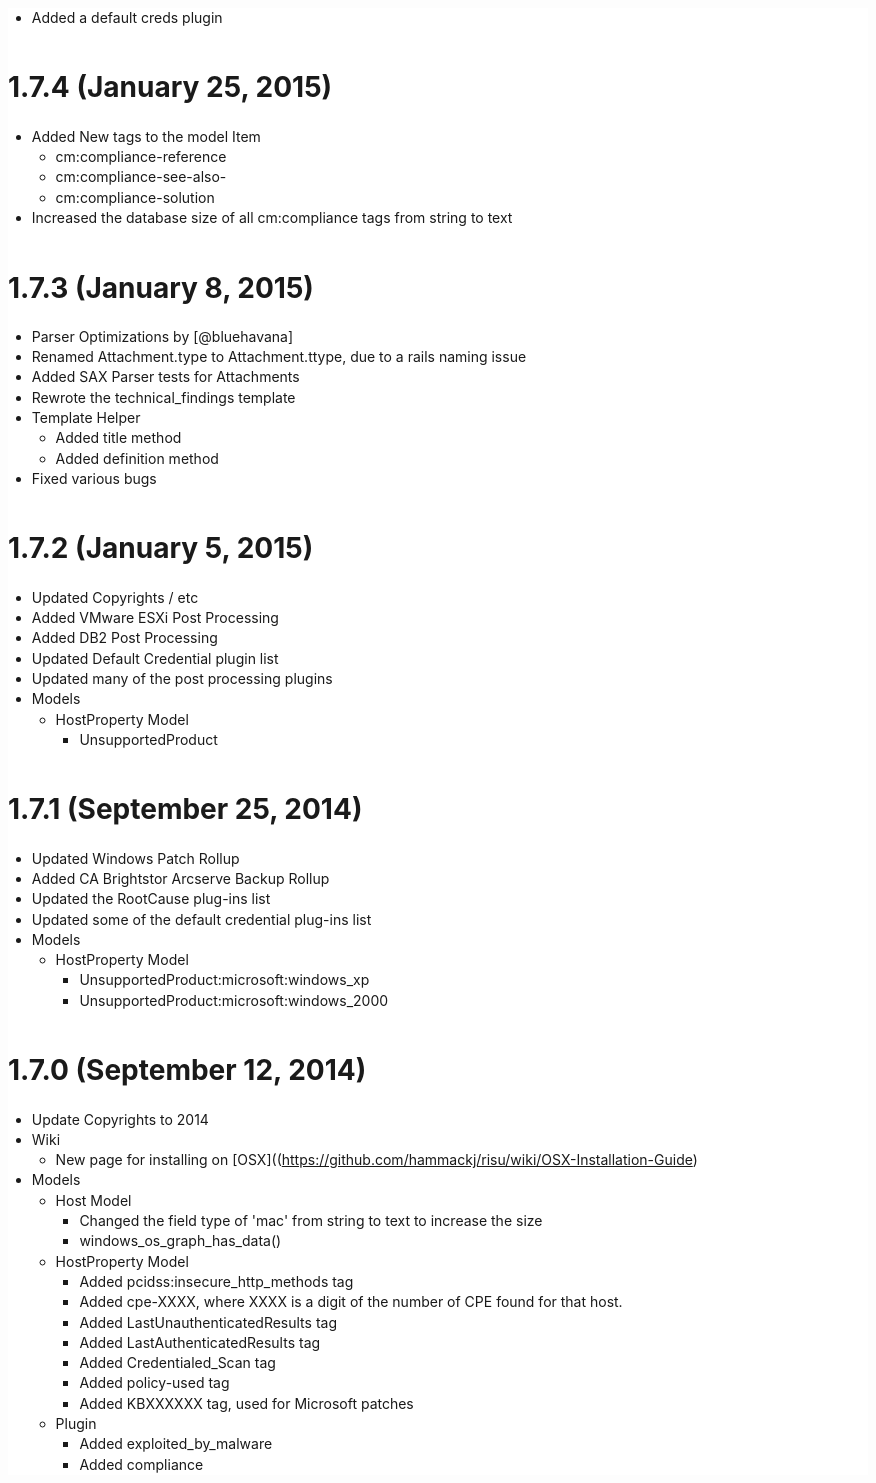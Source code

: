 - Added a default creds plugin

# 1.7.4 (January 25, 2015)
- Added New tags to the model Item
	- cm:compliance-reference
	- cm:compliance-see-also-
	- cm:compliance-solution
- Increased the database size of all cm:compliance tags from string to text

# 1.7.3 (January 8, 2015)
- Parser Optimizations by [@bluehavana]
- Renamed Attachment.type to Attachment.ttype, due to a rails naming issue
- Added SAX Parser tests for Attachments
- Rewrote the technical_findings template
- Template Helper
	- Added title method
	- Added definition method
- Fixed various bugs

# 1.7.2 (January 5, 2015)
- Updated Copyrights / etc
- Added VMware ESXi Post Processing
- Added DB2 Post Processing
- Updated Default Credential plugin list
- Updated many of the post processing plugins
- Models
	- HostProperty Model
		- UnsupportedProduct

# 1.7.1 (September 25, 2014)
- Updated Windows Patch Rollup
- Added CA Brightstor Arcserve Backup Rollup
- Updated the RootCause plug-ins list
- Updated some of the default credential plug-ins list
- Models
	- HostProperty Model
		- UnsupportedProduct:microsoft:windows_xp
		- UnsupportedProduct:microsoft:windows_2000

# 1.7.0 (September 12, 2014)
- Update Copyrights to 2014
- Wiki
	- New page for installing on [OSX]((https://github.com/hammackj/risu/wiki/OSX-Installation-Guide)
- Models
	- Host Model
		- Changed the field type of 'mac' from string to text to increase the size
		- windows_os_graph_has_data()
	- HostProperty Model
		- Added pcidss:insecure_http_methods tag
		- Added cpe-XXXX, where XXXX is a digit of the number of CPE found for that host.
		- Added LastUnauthenticatedResults tag
		- Added LastAuthenticatedResults tag
		- Added Credentialed_Scan tag
		- Added policy-used tag
		- Added KBXXXXXX tag, used for Microsoft patches
	- Plugin
		- Added exploited_by_malware
		- Added compliance